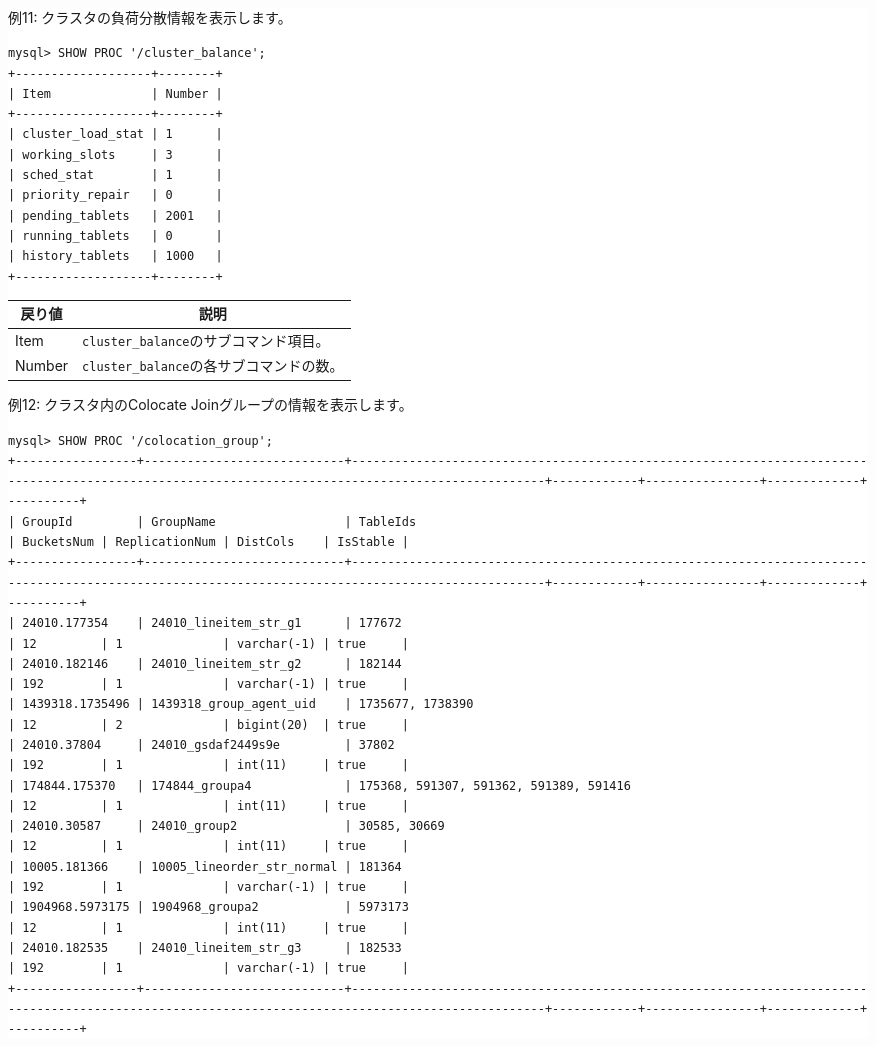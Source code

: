 例11: クラスタの負荷分散情報を表示します。

```Plain
mysql> SHOW PROC '/cluster_balance';
+-------------------+--------+
| Item              | Number |
+-------------------+--------+
| cluster_load_stat | 1      |
| working_slots     | 3      |
| sched_stat        | 1      |
| priority_repair   | 0      |
| pending_tablets   | 2001   |
| running_tablets   | 0      |
| history_tablets   | 1000   |
+-------------------+--------+
```

| **戻り値** | **説明**                          |
| ---------- | -------------------------------- |
| Item       | `cluster_balance`のサブコマンド項目。 |
| Number     | `cluster_balance`の各サブコマンドの数。 |

例12: クラスタ内のColocate Joinグループの情報を表示します。

```Plain
mysql> SHOW PROC '/colocation_group';
+-----------------+----------------------------+---------------------------------------------------------------------------------------------------------------------------------------------------+------------+----------------+-------------+----------+
| GroupId         | GroupName                  | TableIds                                                                                                                                          | BucketsNum | ReplicationNum | DistCols    | IsStable |
+-----------------+----------------------------+---------------------------------------------------------------------------------------------------------------------------------------------------+------------+----------------+-------------+----------+
| 24010.177354    | 24010_lineitem_str_g1      | 177672                                                                                                                                            | 12         | 1              | varchar(-1) | true     |
| 24010.182146    | 24010_lineitem_str_g2      | 182144                                                                                                                                            | 192        | 1              | varchar(-1) | true     |
| 1439318.1735496 | 1439318_group_agent_uid    | 1735677, 1738390                                                                                                                                  | 12         | 2              | bigint(20)  | true     |
| 24010.37804     | 24010_gsdaf2449s9e         | 37802                                                                                                                                             | 192        | 1              | int(11)     | true     |
| 174844.175370   | 174844_groupa4             | 175368, 591307, 591362, 591389, 591416                                                                                                            | 12         | 1              | int(11)     | true     |
| 24010.30587     | 24010_group2               | 30585, 30669                                                                                                                                      | 12         | 1              | int(11)     | true     |
| 10005.181366    | 10005_lineorder_str_normal | 181364                                                                                                                                            | 192        | 1              | varchar(-1) | true     |
| 1904968.5973175 | 1904968_groupa2            | 5973173                                                                                                                                           | 12         | 1              | int(11)     | true     |
| 24010.182535    | 24010_lineitem_str_g3      | 182533                                                                                                                                            | 192        | 1              | varchar(-1) | true     |
+-----------------+----------------------------+---------------------------------------------------------------------------------------------------------------------------------------------------+------------+----------------+-------------+----------+
```